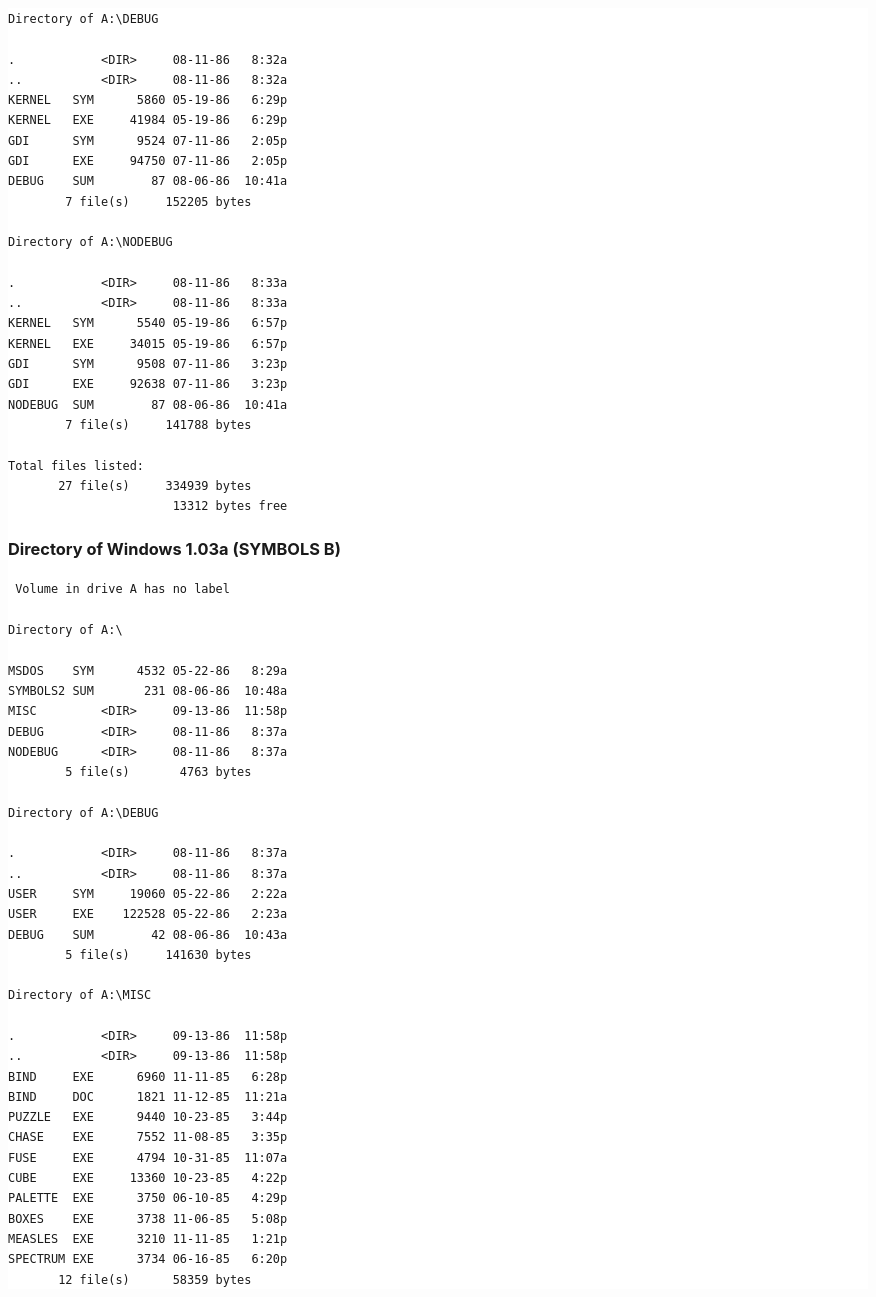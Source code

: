 	Directory of A:\DEBUG
	
	.            <DIR>     08-11-86   8:32a
	..           <DIR>     08-11-86   8:32a
	KERNEL   SYM      5860 05-19-86   6:29p
	KERNEL   EXE     41984 05-19-86   6:29p
	GDI      SYM      9524 07-11-86   2:05p
	GDI      EXE     94750 07-11-86   2:05p
	DEBUG    SUM        87 08-06-86  10:41a
	        7 file(s)     152205 bytes
	
	Directory of A:\NODEBUG
	
	.            <DIR>     08-11-86   8:33a
	..           <DIR>     08-11-86   8:33a
	KERNEL   SYM      5540 05-19-86   6:57p
	KERNEL   EXE     34015 05-19-86   6:57p
	GDI      SYM      9508 07-11-86   3:23p
	GDI      EXE     92638 07-11-86   3:23p
	NODEBUG  SUM        87 08-06-86  10:41a
	        7 file(s)     141788 bytes
	
	Total files listed:
	       27 file(s)     334939 bytes
	                       13312 bytes free

### Directory of Windows 1.03a (SYMBOLS B)

	 Volume in drive A has no label
	
	Directory of A:\
	
	MSDOS    SYM      4532 05-22-86   8:29a
	SYMBOLS2 SUM       231 08-06-86  10:48a
	MISC         <DIR>     09-13-86  11:58p
	DEBUG        <DIR>     08-11-86   8:37a
	NODEBUG      <DIR>     08-11-86   8:37a
	        5 file(s)       4763 bytes
	
	Directory of A:\DEBUG
	
	.            <DIR>     08-11-86   8:37a
	..           <DIR>     08-11-86   8:37a
	USER     SYM     19060 05-22-86   2:22a
	USER     EXE    122528 05-22-86   2:23a
	DEBUG    SUM        42 08-06-86  10:43a
	        5 file(s)     141630 bytes
	
	Directory of A:\MISC
	
	.            <DIR>     09-13-86  11:58p
	..           <DIR>     09-13-86  11:58p
	BIND     EXE      6960 11-11-85   6:28p
	BIND     DOC      1821 11-12-85  11:21a
	PUZZLE   EXE      9440 10-23-85   3:44p
	CHASE    EXE      7552 11-08-85   3:35p
	FUSE     EXE      4794 10-31-85  11:07a
	CUBE     EXE     13360 10-23-85   4:22p
	PALETTE  EXE      3750 06-10-85   4:29p
	BOXES    EXE      3738 11-06-85   5:08p
	MEASLES  EXE      3210 11-11-85   1:21p
	SPECTRUM EXE      3734 06-16-85   6:20p
	       12 file(s)      58359 bytes
	